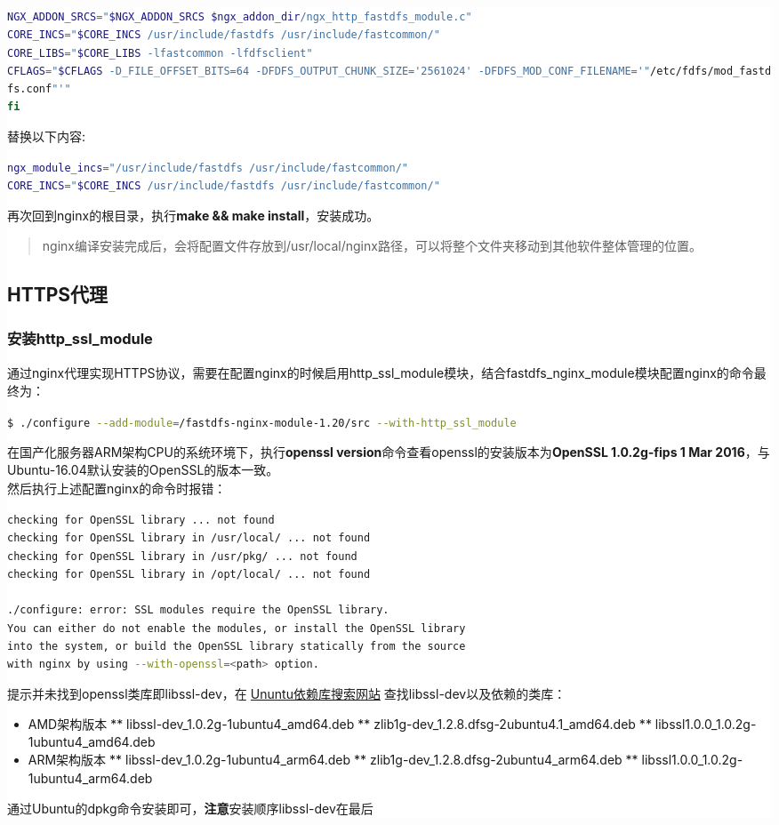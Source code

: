 ```bash
NGX_ADDON_SRCS="$NGX_ADDON_SRCS $ngx_addon_dir/ngx_http_fastdfs_module.c"
CORE_INCS="$CORE_INCS /usr/include/fastdfs /usr/include/fastcommon/"
CORE_LIBS="$CORE_LIBS -lfastcommon -lfdfsclient"
CFLAGS="$CFLAGS -D_FILE_OFFSET_BITS=64 -DFDFS_OUTPUT_CHUNK_SIZE='2561024' -DFDFS_MOD_CONF_FILENAME='"/etc/fdfs/mod_fastdfs.conf"'"
fi
```

替换以下内容:

```bash
ngx_module_incs="/usr/include/fastdfs /usr/include/fastcommon/"
CORE_INCS="$CORE_INCS /usr/include/fastdfs /usr/include/fastcommon/"
```

再次回到nginx的根目录，执行**make && make install**，安装成功。
> nginx编译安装完成后，会将配置文件存放到/usr/local/nginx路径，可以将整个文件夹移动到其他软件整体管理的位置。

## HTTPS代理
### 安装http_ssl_module
通过nginx代理实现HTTPS协议，需要在配置nginx的时候启用http_ssl_module模块，结合fastdfs_nginx_module模块配置nginx的命令最终为：

```bash
$ ./configure --add-module=/fastdfs-nginx-module-1.20/src --with-http_ssl_module
```

在国产化服务器ARM架构CPU的系统环境下，执行**openssl version**命令查看openssl的安装版本为**OpenSSL 1.0.2g-fips 1 Mar 2016**，与Ubuntu-16.04默认安装的OpenSSL的版本一致。  
然后执行上述配置nginx的命令时报错：

```bash
checking for OpenSSL library ... not found
checking for OpenSSL library in /usr/local/ ... not found
checking for OpenSSL library in /usr/pkg/ ... not found
checking for OpenSSL library in /opt/local/ ... not found

./configure: error: SSL modules require the OpenSSL library.
You can either do not enable the modules, or install the OpenSSL library
into the system, or build the OpenSSL library statically from the source
with nginx by using --with-openssl=<path> option.
```

提示并未找到openssl类库即libssl-dev，在 [Ununtu依赖库搜索网站](https://launchpad.net/ubuntu) 查找libssl-dev以及依赖的类库：

* AMD架构版本
** libssl-dev_1.0.2g-1ubuntu4_amd64.deb
** zlib1g-dev_1.2.8.dfsg-2ubuntu4.1_amd64.deb
** libssl1.0.0_1.0.2g-1ubuntu4_amd64.deb
* ARM架构版本
** libssl-dev_1.0.2g-1ubuntu4_arm64.deb
** zlib1g-dev_1.2.8.dfsg-2ubuntu4_arm64.deb
** libssl1.0.0_1.0.2g-1ubuntu4_arm64.deb

通过Ubuntu的dpkg命令安装即可，**注意**安装顺序libssl-dev在最后
